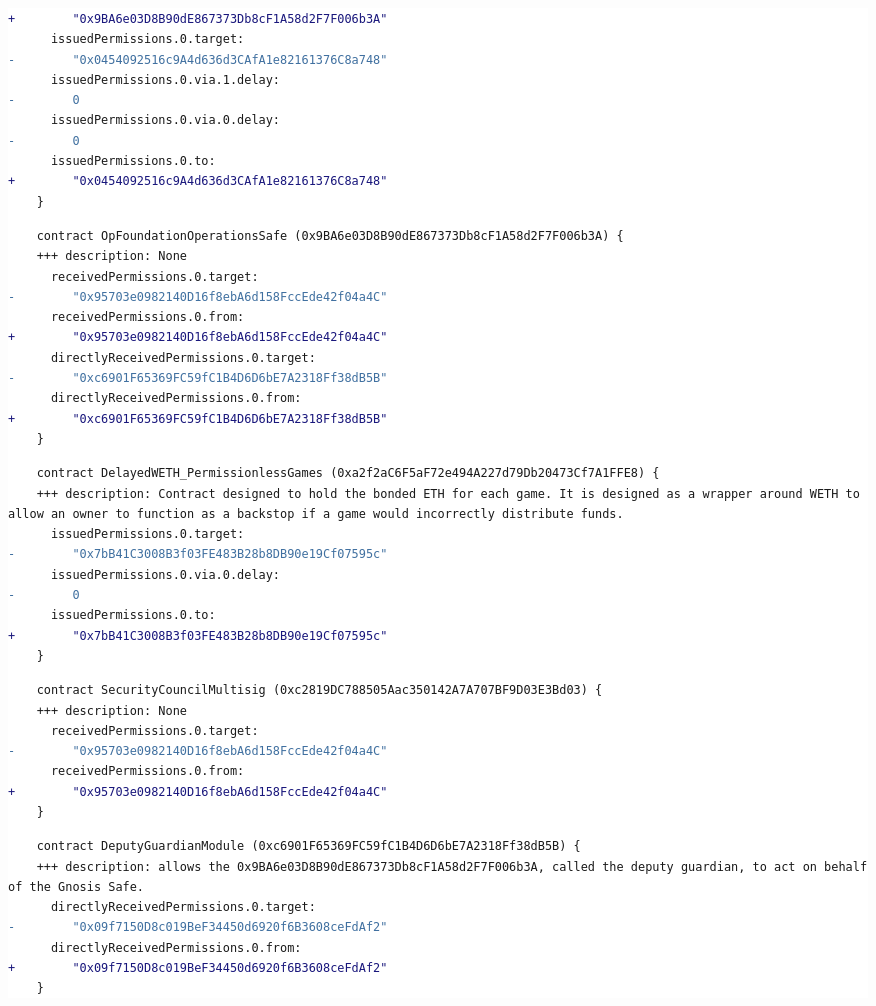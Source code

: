 ```diff
+        "0x9BA6e03D8B90dE867373Db8cF1A58d2F7F006b3A"
      issuedPermissions.0.target:
-        "0x0454092516c9A4d636d3CAfA1e82161376C8a748"
      issuedPermissions.0.via.1.delay:
-        0
      issuedPermissions.0.via.0.delay:
-        0
      issuedPermissions.0.to:
+        "0x0454092516c9A4d636d3CAfA1e82161376C8a748"
    }
```

```diff
    contract OpFoundationOperationsSafe (0x9BA6e03D8B90dE867373Db8cF1A58d2F7F006b3A) {
    +++ description: None
      receivedPermissions.0.target:
-        "0x95703e0982140D16f8ebA6d158FccEde42f04a4C"
      receivedPermissions.0.from:
+        "0x95703e0982140D16f8ebA6d158FccEde42f04a4C"
      directlyReceivedPermissions.0.target:
-        "0xc6901F65369FC59fC1B4D6D6bE7A2318Ff38dB5B"
      directlyReceivedPermissions.0.from:
+        "0xc6901F65369FC59fC1B4D6D6bE7A2318Ff38dB5B"
    }
```

```diff
    contract DelayedWETH_PermissionlessGames (0xa2f2aC6F5aF72e494A227d79Db20473Cf7A1FFE8) {
    +++ description: Contract designed to hold the bonded ETH for each game. It is designed as a wrapper around WETH to allow an owner to function as a backstop if a game would incorrectly distribute funds.
      issuedPermissions.0.target:
-        "0x7bB41C3008B3f03FE483B28b8DB90e19Cf07595c"
      issuedPermissions.0.via.0.delay:
-        0
      issuedPermissions.0.to:
+        "0x7bB41C3008B3f03FE483B28b8DB90e19Cf07595c"
    }
```

```diff
    contract SecurityCouncilMultisig (0xc2819DC788505Aac350142A7A707BF9D03E3Bd03) {
    +++ description: None
      receivedPermissions.0.target:
-        "0x95703e0982140D16f8ebA6d158FccEde42f04a4C"
      receivedPermissions.0.from:
+        "0x95703e0982140D16f8ebA6d158FccEde42f04a4C"
    }
```

```diff
    contract DeputyGuardianModule (0xc6901F65369FC59fC1B4D6D6bE7A2318Ff38dB5B) {
    +++ description: allows the 0x9BA6e03D8B90dE867373Db8cF1A58d2F7F006b3A, called the deputy guardian, to act on behalf of the Gnosis Safe.
      directlyReceivedPermissions.0.target:
-        "0x09f7150D8c019BeF34450d6920f6B3608ceFdAf2"
      directlyReceivedPermissions.0.from:
+        "0x09f7150D8c019BeF34450d6920f6B3608ceFdAf2"
    }
```
